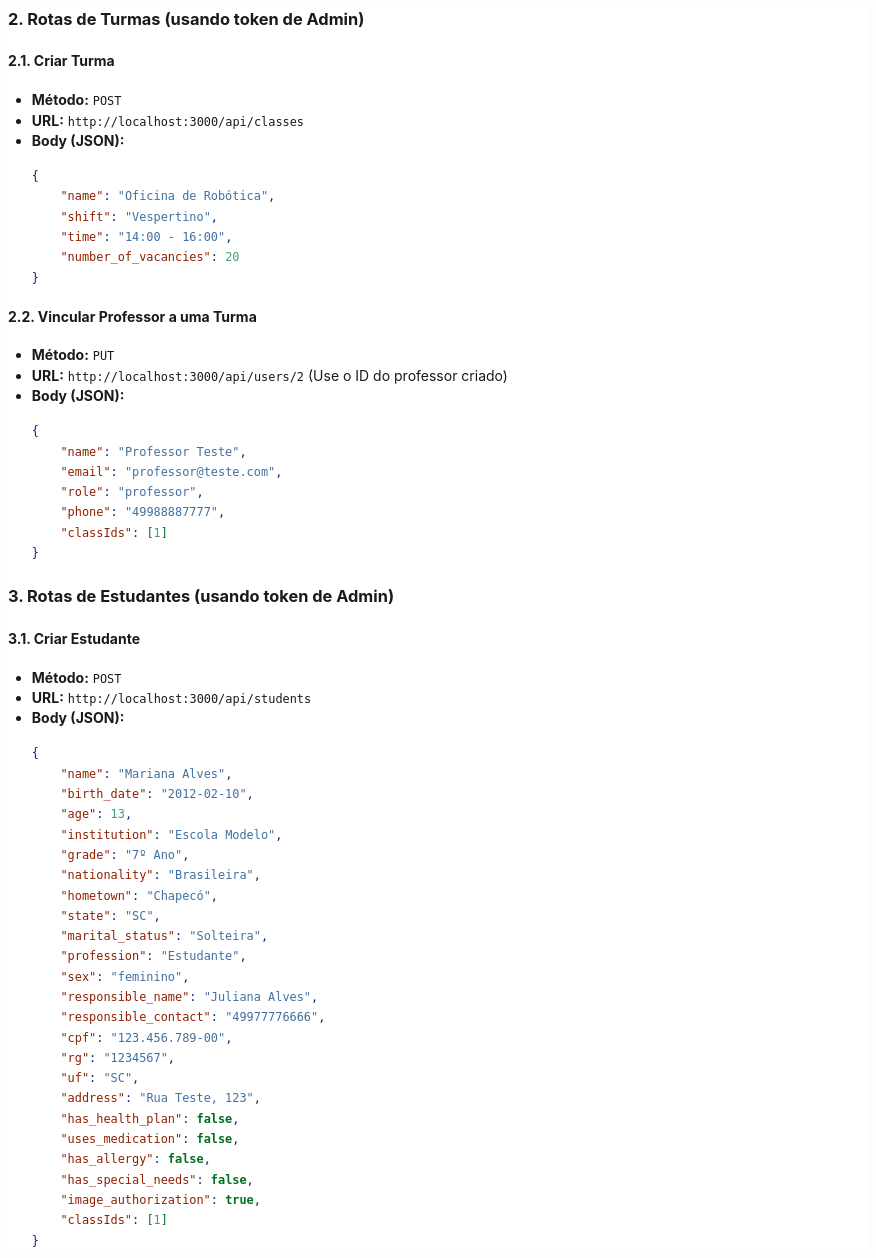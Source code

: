 ### 2. Rotas de Turmas (usando token de Admin)

#### 2.1. Criar Turma
-   **Método:** `POST`
-   **URL:** `http://localhost:3000/api/classes`
-   **Body (JSON):**
    ```json
    {
        "name": "Oficina de Robótica",
        "shift": "Vespertino",
        "time": "14:00 - 16:00",
        "number_of_vacancies": 20
    }
    ```

#### 2.2. Vincular Professor a uma Turma
-   **Método:** `PUT`
-   **URL:** `http://localhost:3000/api/users/2` (Use o ID do professor criado)
-   **Body (JSON):**
    ```json
    {
        "name": "Professor Teste",
        "email": "professor@teste.com",
        "role": "professor",
        "phone": "49988887777",
        "classIds": [1]
    }
    ```

### 3. Rotas de Estudantes (usando token de Admin)

#### 3.1. Criar Estudante
-   **Método:** `POST`
-   **URL:** `http://localhost:3000/api/students`
-   **Body (JSON):**
    ```json
    {
        "name": "Mariana Alves",
        "birth_date": "2012-02-10",
        "age": 13,
        "institution": "Escola Modelo",
        "grade": "7º Ano",
        "nationality": "Brasileira",
        "hometown": "Chapecó",
        "state": "SC",
        "marital_status": "Solteira",
        "profession": "Estudante",
        "sex": "feminino",
        "responsible_name": "Juliana Alves",
        "responsible_contact": "49977776666",
        "cpf": "123.456.789-00",
        "rg": "1234567",
        "uf": "SC",
        "address": "Rua Teste, 123",
        "has_health_plan": false,
        "uses_medication": false,
        "has_allergy": false,
        "has_special_needs": false,
        "image_authorization": true,
        "classIds": [1]
    }
    ```
